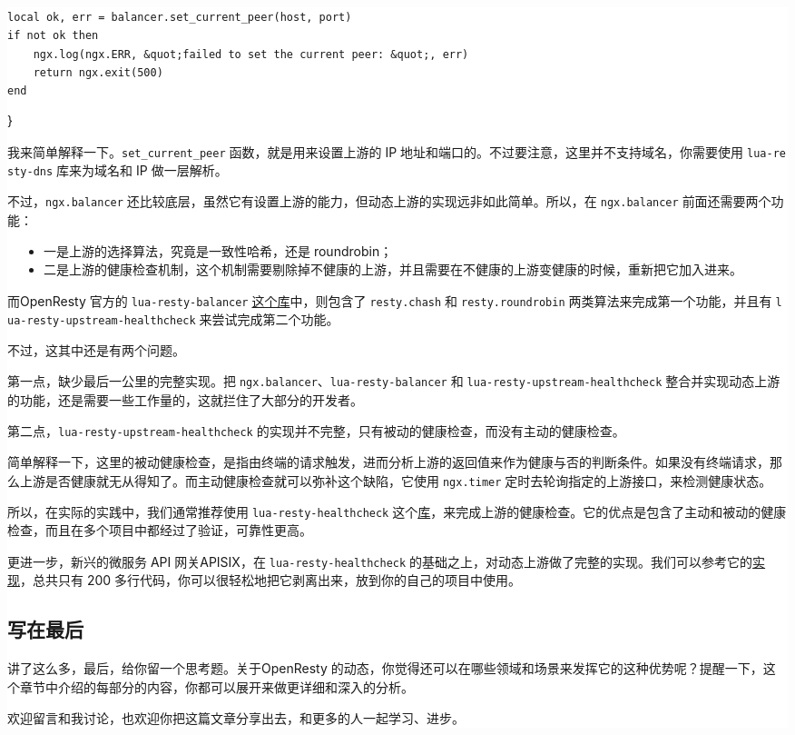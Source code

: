     local ok, err = balancer.set_current_peer(host, port)
    if not ok then
        ngx.log(ngx.ERR, &quot;failed to set the current peer: &quot;, err)
        return ngx.exit(500)
    end
}
</code></pre><p>我来简单解释一下。<code>set_current_peer</code> 函数，就是用来设置上游的 IP 地址和端口的。不过要注意，这里并不支持域名，你需要使用 <code>lua-resty-dns</code> 库来为域名和 IP 做一层解析。</p><p>不过，<code>ngx.balancer</code> 还比较底层，虽然它有设置上游的能力，但动态上游的实现远非如此简单。所以，在 <code>ngx.balancer</code> 前面还需要两个功能：</p><ul>
<li>一是上游的选择算法，究竟是一致性哈希，还是 roundrobin；</li>
<li>二是上游的健康检查机制，这个机制需要剔除掉不健康的上游，并且需要在不健康的上游变健康的时候，重新把它加入进来。</li>
</ul><p>而OpenResty 官方的 <code>lua-resty-balancer</code> <a href="https://github.com/openresty/lua-resty-balancer">这个库</a>中，则包含了 <code>resty.chash</code> 和 <code>resty.roundrobin</code> 两类算法来完成第一个功能，并且有 <code>lua-resty-upstream-healthcheck</code> 来尝试完成第二个功能。</p><p>不过，这其中还是有两个问题。</p><p>第一点，缺少最后一公里的完整实现。把 <code>ngx.balancer</code>、<code>lua-resty-balancer</code> 和 <code>lua-resty-upstream-healthcheck</code> 整合并实现动态上游的功能，还是需要一些工作量的，这就拦住了大部分的开发者。</p><p>第二点，<code>lua-resty-upstream-healthcheck</code> 的实现并不完整，只有被动的健康检查，而没有主动的健康检查。</p><p>简单解释一下，这里的被动健康检查，是指由终端的请求触发，进而分析上游的返回值来作为健康与否的判断条件。如果没有终端请求，那么上游是否健康就无从得知了。而主动健康检查就可以弥补这个缺陷，它使用 <code>ngx.timer</code> 定时去轮询指定的上游接口，来检测健康状态。</p><p>所以，在实际的实践中，我们通常推荐使用 <code>lua-resty-healthcheck</code> 这个<a href="https://github.com/Kong/lua-resty-healthcheck">库</a>，来完成上游的健康检查。它的优点是包含了主动和被动的健康检查，而且在多个项目中都经过了验证，可靠性更高。</p><p>更进一步，新兴的微服务 API 网关APISIX，在 <code>lua-resty-healthcheck</code> 的基础之上，对动态上游做了完整的实现。我们可以参考它的<a href="https://github.com/iresty/apisix/blob/master/lua/apisix/http/balancer.lua">实现</a>，总共只有 200 多行代码，你可以很轻松地把它剥离出来，放到你的自己的项目中使用。</p><h2>写在最后</h2><p>讲了这么多，最后，给你留一个思考题。关于OpenResty 的动态，你觉得还可以在哪些领域和场景来发挥它的这种优势呢？提醒一下，这个章节中介绍的每部分的内容，你都可以展开来做更详细和深入的分析。</p><p>欢迎留言和我讨论，也欢迎你把这篇文章分享出去，和更多的人一起学习、进步。</p>
<style>
    ul {
      list-style: none;
      display: block;
      list-style-type: disc;
      margin-block-start: 1em;
      margin-block-end: 1em;
      margin-inline-start: 0px;
      margin-inline-end: 0px;
      padding-inline-start: 40px;
    }
    li {
      display: list-item;
      text-align: -webkit-match-parent;
    }
    ._2sjJGcOH_0 {
      list-style-position: inside;
      width: 100%;
      display: -webkit-box;
      display: -ms-flexbox;
      display: flex;
      -webkit-box-orient: horizontal;
      -webkit-box-direction: normal;
      -ms-flex-direction: row;
      flex-direction: row;
      margin-top: 26px;
      border-bottom: 1px solid rgba(233,233,233,0.6);
    }
    ._2sjJGcOH_0 ._3FLYR4bF_0 {
      width: 34px;
      height: 34px;
      -ms-flex-negative: 0;
      flex-shrink: 0;
      border-radius: 50%;
    }
    ._2sjJGcOH_0 ._36ChpWj4_0 {
      margin-left: 0.5rem;
      -webkit-box-flex: 1;
      -ms-flex-positive: 1;
      flex-grow: 1;